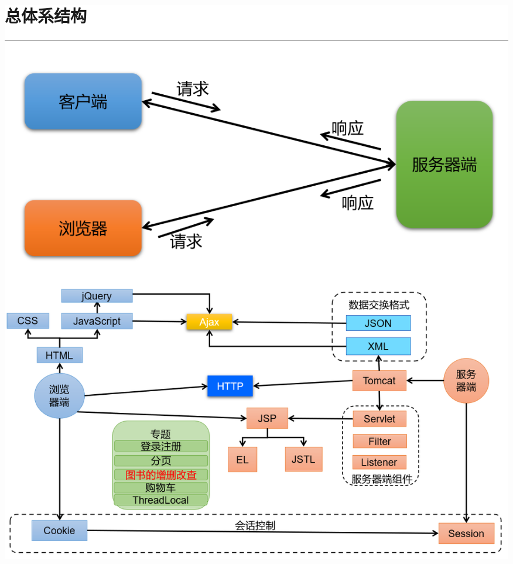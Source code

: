 # 总体系结构

***

![image-20220123204818284](images/image-20220123204818284.png)

![image-20220123204801885](images/image-20220123204801885.png)
